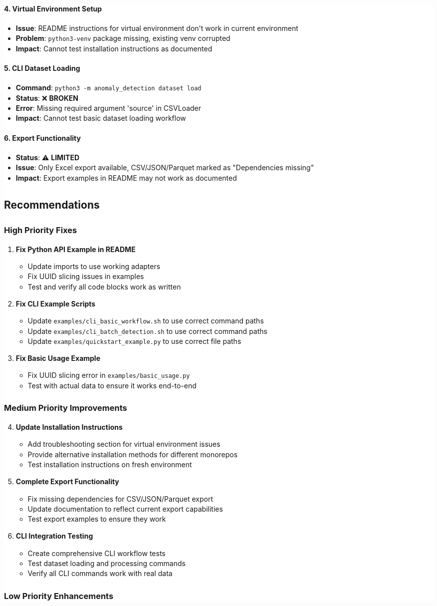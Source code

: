 #### 4. Virtual Environment Setup
- **Issue**: README instructions for virtual environment don't work in current environment
- **Problem**: `python3-venv` package missing, existing venv corrupted
- **Impact**: Cannot test installation instructions as documented

#### 5. CLI Dataset Loading
- **Command**: `python3 -m anomaly_detection dataset load`
- **Status**: ❌ **BROKEN**
- **Error**: Missing required argument 'source' in CSVLoader
- **Impact**: Cannot test basic dataset loading workflow

#### 6. Export Functionality
- **Status**: ⚠️ **LIMITED**
- **Issue**: Only Excel export available, CSV/JSON/Parquet marked as "Dependencies missing"
- **Impact**: Export examples in README may not work as documented

## Recommendations

### High Priority Fixes

1. **Fix Python API Example in README**
   - Update imports to use working adapters
   - Fix UUID slicing issues in examples
   - Test and verify all code blocks work as written

2. **Fix CLI Example Scripts**
   - Update `examples/cli_basic_workflow.sh` to use correct command paths
   - Update `examples/cli_batch_detection.sh` to use correct command paths
   - Update `examples/quickstart_example.py` to use correct file paths

3. **Fix Basic Usage Example**
   - Fix UUID slicing error in `examples/basic_usage.py`
   - Test with actual data to ensure it works end-to-end

### Medium Priority Improvements

4. **Update Installation Instructions**
   - Add troubleshooting section for virtual environment issues
   - Provide alternative installation methods for different monorepos
   - Test installation instructions on fresh environment

5. **Complete Export Functionality**
   - Fix missing dependencies for CSV/JSON/Parquet export
   - Update documentation to reflect current export capabilities
   - Test export examples to ensure they work

6. **CLI Integration Testing**
   - Create comprehensive CLI workflow tests
   - Test dataset loading and processing commands
   - Verify all CLI commands work with real data

### Low Priority Enhancements
